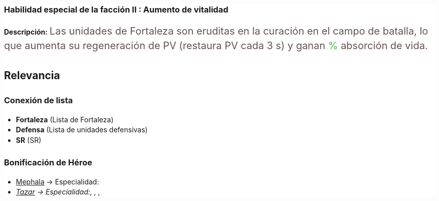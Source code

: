 ### Habilidad especial de la facción II : Aumento de vitalidad
 **Descripción:** <span style="color: #645252;font-size:20px">Las unidades de Fortaleza son eruditas en la curación en el campo de batalla, lo que aumenta su regeneración de PV (restaura </span><span style="color: black"><span style="color: #48b946;font-size:20px"><span id="str7"></span></span><span style="color: black"><span style="color: #645252;font-size:20px"> PV cada 3 s) y ganan </span><span style="color: black"><span style="color: #48b946;font-size:20px"><span id="str8"></span>%</span><span style="color: black"><span style="color: #645252;font-size:20px"> absorción de vida.</span><span style="color: black">

  <script language="JavaScript">
  function skillCalc(event) {
    var LEVEL = document.getElementById('level').value;
    var ATK = document.getElementById('atk').value;
    var TLEVEL = document.getElementById('unitlevel').value;
    let str7 = "(LEVEL*300+2000)"
    let str8 = "(LEVEL*0.3+1)"
    let str5 = "LEVEL*0.25+3.25"
    let str6 = "(LEVEL*1+7)"
    let str3 = "LEVEL*1+4"
    let str4 = "LEVEL*1+4"
    let str1 = "LEVEL*0.3+4.5"
    let str2 = "LEVEL*1.5+13.5"
    let res="ERR";
    try {
     res = eval(str7); document.getElementById('str7').textContent = res;
     res = eval(str8); document.getElementById('str8').textContent = res;
     res = eval(str5); document.getElementById('str5').textContent = res;
     res = eval(str6); document.getElementById('str6').textContent = res;
     res = eval(str3); document.getElementById('str3').textContent = res;
     res = eval(str4); document.getElementById('str4').textContent = res;
     res = eval(str1); document.getElementById('str1').textContent = res;
     res = eval(str2); document.getElementById('str2').textContent = res;
    } catch (e) { log.textContent = "Issue with calculation!";}
    if (event!=null)
      event.preventDefault();
  }
  const form = document.getElementById('form');
  const log = document.getElementById('log');
  form.addEventListener('submit', skillCalc);
  window.onload = skillCalc;
  </script>
## Relevancia
### Conexión de lista

* **Fortaleza**  (Lista de Fortaleza)
* **Defensa**  (Lista de unidades defensivas)
* **SR**  (SR)

### Bonificación de Héroe
* [Mephala](/es/heroes/Mephala/)  ->   Especialidad:<i class="fas fa-star"/><i class="fas fa-star"/><i class="fas fa-star"/> 
* [Tazar](/es/heroes/Tazar/)  ->   Especialidad:<i class="fas fa-star"/>, <i class="fas fa-star"/><i class="fas fa-star"/>, <i class="fas fa-star"/><i class="fas fa-star"/><i class="fas fa-star"/>, <i class="fas fa-star"/><i class="fas fa-star"/><i class="fas fa-star"/><i class="fas fa-star"/> 
